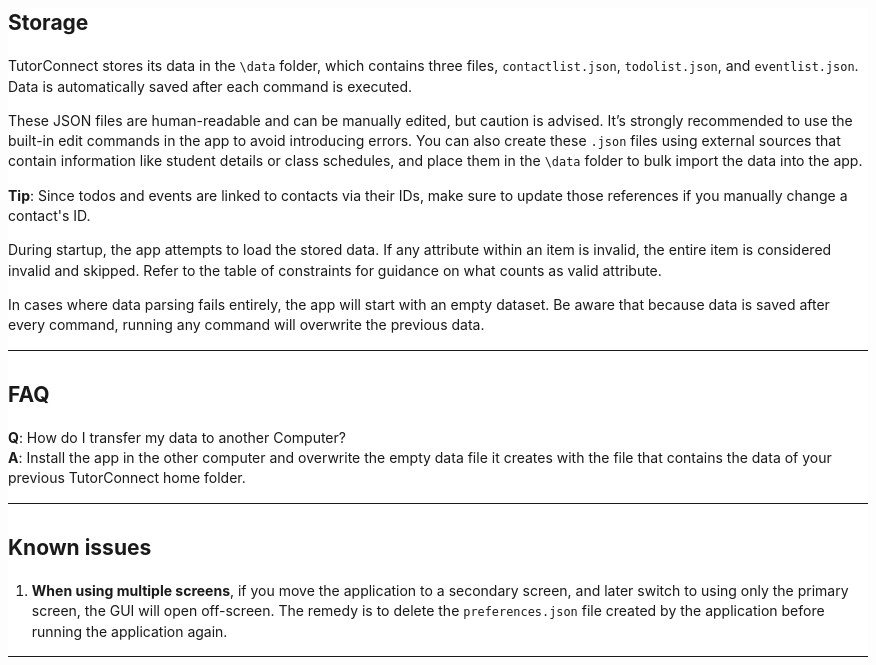 ## Storage

TutorConnect stores its data in the `\data` folder, which contains three files, `contactlist.json`, `todolist.json`, and `eventlist.json`. Data is automatically saved after each command is executed.

These JSON files are human-readable and can be manually edited, but caution is advised. It’s strongly recommended to use the built-in edit commands in the app to avoid introducing errors. You can also create these `.json` files using external sources that contain information like student details or class schedules, and place them in the `\data` folder to bulk import the data into the app.

**Tip**: Since todos and events are linked to contacts via their IDs, make sure to update those references if you manually change a contact's ID.

During startup, the app attempts to load the stored data. If any attribute within an item is invalid, the entire item is considered invalid and skipped. Refer to the table of constraints for guidance on what counts as valid attribute.

In cases where data parsing fails entirely, the app will start with an empty dataset. Be aware that because data is saved after every command, running any command will overwrite the previous data.

--------------------------------------------------------------------------------------------------------------------

## FAQ

**Q**: How do I transfer my data to another Computer?<br>
**A**: Install the app in the other computer and overwrite the empty data file it creates with the file that contains the data of your previous TutorConnect home folder.

--------------------------------------------------------------------------------------------------------------------

## Known issues

1. **When using multiple screens**, if you move the application to a secondary screen, and later switch to using only the primary screen, the GUI will open off-screen. The remedy is to delete the `preferences.json` file created by the application before running the application again.

--------------------------------------------------------------------------------------------------------------------
